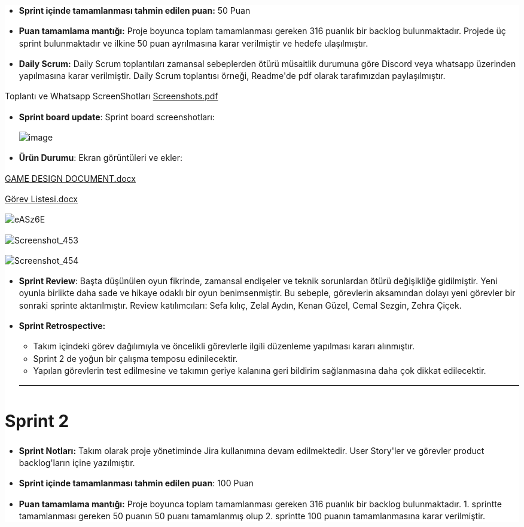 - **Sprint içinde tamamlanması tahmin edilen puan:** 50 Puan

-	**Puan tamamlama mantığı:** Proje boyunca toplam tamamlanması gereken 316 puanlık bir backlog bulunmaktadır. Projede üç sprint bulunmaktadır ve ilkine 50 puan ayrılmasına karar verilmiştir ve hedefe ulaşılmıştır.

-	**Daily Scrum:** Daily Scrum toplantıları zamansal sebeplerden ötürü müsaitlik durumuna göre Discord veya whatsapp üzerinden yapılmasına karar verilmiştir. Daily Scrum toplantısı örneği, Readme'de pdf olarak tarafımızdan paylaşılmıştır.

Toplantı ve Whatsapp ScreenShotları [Screenshots.pdf](https://github.com/user-attachments/files/16120535/Screenshots.pdf)

- **Sprint board update**: Sprint board screenshotları:

  <img width="748" alt="image" src="https://github.com/ZelalDev/OUA_Bootcamp_116/assets/152691825/b5d9ae0b-7533-4fbe-ae06-733f68a62ad7">

- **Ürün Durumu**: Ekran görüntüleri ve ekler:


[GAME DESIGN DOCUMENT.docx](https://github.com/user-attachments/files/16118960/GAME.DESIGN.DOCUMENT.docx)

[Görev Listesi.docx](https://github.com/user-attachments/files/16118959/Gorev.Listesi.docx)


![eASz6E](https://github.com/ZelalDev/OUA_Bootcamp_116/assets/152691825/ec6e0089-ca0e-45de-bfe3-15a61159917d)

![Screenshot_453](https://github.com/ZelalDev/OUA_Bootcamp_116/assets/152691825/1f2a0485-a4e7-4307-9d8a-bc9b184ab18c)

![Screenshot_454](https://github.com/ZelalDev/OUA_Bootcamp_116/assets/152691825/e74a6688-acb4-4c8d-8929-309a1dc6c85d)

- **Sprint Review**:
Başta düşünülen oyun fikrinde, zamansal endişeler ve teknik sorunlardan ötürü değişikliğe gidilmiştir. Yeni oyunla birlikte daha sade ve hikaye odaklı bir oyun benimsenmiştir. Bu sebeple, görevlerin aksamından dolayı yeni görevler bir sonraki sprinte aktarılmıştır. Review katılımcıları: Sefa kılıç, Zelal Aydın, Kenan Güzel, Cemal Sezgin, Zehra Çiçek.

- **Sprint Retrospective:**
  - Takım içindeki görev dağılımıyla ve öncelikli görevlerle ilgili düzenleme yapılması kararı alınmıştır.
  - Sprint 2 de yoğun bir çalışma temposu edinilecektir.
  - Yapılan görevlerin test edilmesine ve takımın geriye kalanına geri bildirim sağlanmasına daha çok dikkat edilecektir.
 
  ---

# Sprint 2
- **Sprint Notları:** Takım olarak proje yönetiminde Jira kullanımına devam edilmektedir. User Story'ler ve görevler product backlog'ların içine yazılmıştır.

- **Sprint içinde tamamlanması tahmin edilen puan**: 100 Puan

- **Puan tamamlama mantığı:** Proje boyunca toplam tamamlanması gereken 316 puanlık bir backlog bulunmaktadır. 1. sprintte tamamlanması gereken 50 puanın 50 puanı tamamlanmış olup 2. sprintte 100 puanın tamamlanmasına karar verilmiştir.
